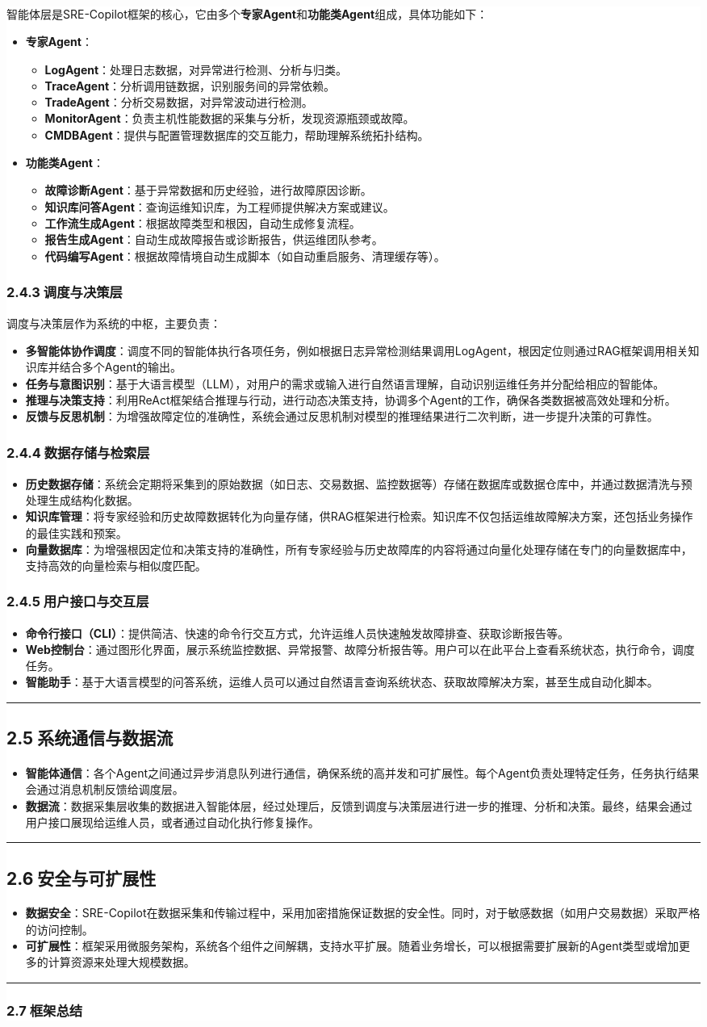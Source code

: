 智能体层是SRE-Copilot框架的核心，它由多个**专家Agent**和**功能类Agent**组成，具体功能如下：

- **专家Agent**：
  - **LogAgent**：处理日志数据，对异常进行检测、分析与归类。
  - **TraceAgent**：分析调用链数据，识别服务间的异常依赖。
  - **TradeAgent**：分析交易数据，对异常波动进行检测。
  - **MonitorAgent**：负责主机性能数据的采集与分析，发现资源瓶颈或故障。
  - **CMDBAgent**：提供与配置管理数据库的交互能力，帮助理解系统拓扑结构。

- **功能类Agent**：
  - **故障诊断Agent**：基于异常数据和历史经验，进行故障原因诊断。
  - **知识库问答Agent**：查询运维知识库，为工程师提供解决方案或建议。
  - **工作流生成Agent**：根据故障类型和根因，自动生成修复流程。
  - **报告生成Agent**：自动生成故障报告或诊断报告，供运维团队参考。
  - **代码编写Agent**：根据故障情境自动生成脚本（如自动重启服务、清理缓存等）。

### **2.4.3 调度与决策层**

调度与决策层作为系统的中枢，主要负责：

- **多智能体协作调度**：调度不同的智能体执行各项任务，例如根据日志异常检测结果调用LogAgent，根因定位则通过RAG框架调用相关知识库并结合多个Agent的输出。
- **任务与意图识别**：基于大语言模型（LLM），对用户的需求或输入进行自然语言理解，自动识别运维任务并分配给相应的智能体。
- **推理与决策支持**：利用ReAct框架结合推理与行动，进行动态决策支持，协调多个Agent的工作，确保各类数据被高效处理和分析。
- **反馈与反思机制**：为增强故障定位的准确性，系统会通过反思机制对模型的推理结果进行二次判断，进一步提升决策的可靠性。

### **2.4.4 数据存储与检索层**

- **历史数据存储**：系统会定期将采集到的原始数据（如日志、交易数据、监控数据等）存储在数据库或数据仓库中，并通过数据清洗与预处理生成结构化数据。
- **知识库管理**：将专家经验和历史故障数据转化为向量存储，供RAG框架进行检索。知识库不仅包括运维故障解决方案，还包括业务操作的最佳实践和预案。
- **向量数据库**：为增强根因定位和决策支持的准确性，所有专家经验与历史故障库的内容将通过向量化处理存储在专门的向量数据库中，支持高效的向量检索与相似度匹配。

### **2.4.5 用户接口与交互层**

- **命令行接口（CLI）**：提供简洁、快速的命令行交互方式，允许运维人员快速触发故障排查、获取诊断报告等。
- **Web控制台**：通过图形化界面，展示系统监控数据、异常报警、故障分析报告等。用户可以在此平台上查看系统状态，执行命令，调度任务。
- **智能助手**：基于大语言模型的问答系统，运维人员可以通过自然语言查询系统状态、获取故障解决方案，甚至生成自动化脚本。

---

## **2.5 系统通信与数据流**

- **智能体通信**：各个Agent之间通过异步消息队列进行通信，确保系统的高并发和可扩展性。每个Agent负责处理特定任务，任务执行结果会通过消息机制反馈给调度层。
- **数据流**：数据采集层收集的数据进入智能体层，经过处理后，反馈到调度与决策层进行进一步的推理、分析和决策。最终，结果会通过用户接口展现给运维人员，或者通过自动化执行修复操作。

---

## **2.6 安全与可扩展性**

- **数据安全**：SRE-Copilot在数据采集和传输过程中，采用加密措施保证数据的安全性。同时，对于敏感数据（如用户交易数据）采取严格的访问控制。
- **可扩展性**：框架采用微服务架构，系统各个组件之间解耦，支持水平扩展。随着业务增长，可以根据需要扩展新的Agent类型或增加更多的计算资源来处理大规模数据。

---

### **2.7 框架总结**
